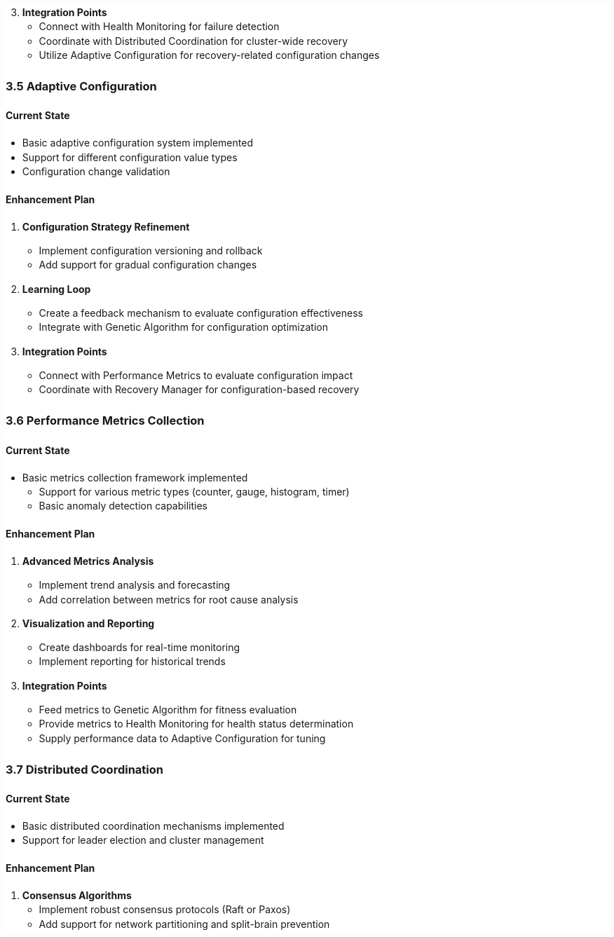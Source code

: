 3. **Integration Points**
   - Connect with Health Monitoring for failure detection
   - Coordinate with Distributed Coordination for cluster-wide recovery
   - Utilize Adaptive Configuration for recovery-related configuration changes

### 3.5 Adaptive Configuration

#### Current State
- Basic adaptive configuration system implemented
- Support for different configuration value types
- Configuration change validation

#### Enhancement Plan
1. **Configuration Strategy Refinement**
   - Implement configuration versioning and rollback
   - Add support for gradual configuration changes

2. **Learning Loop**
   - Create a feedback mechanism to evaluate configuration effectiveness
   - Integrate with Genetic Algorithm for configuration optimization

3. **Integration Points**
   - Connect with Performance Metrics to evaluate configuration impact
   - Coordinate with Recovery Manager for configuration-based recovery

### 3.6 Performance Metrics Collection

#### Current State
- Basic metrics collection framework implemented
   - Support for various metric types (counter, gauge, histogram, timer)
   - Basic anomaly detection capabilities

#### Enhancement Plan
1. **Advanced Metrics Analysis**
   - Implement trend analysis and forecasting
   - Add correlation between metrics for root cause analysis

2. **Visualization and Reporting**
   - Create dashboards for real-time monitoring
   - Implement reporting for historical trends

3. **Integration Points**
   - Feed metrics to Genetic Algorithm for fitness evaluation
   - Provide metrics to Health Monitoring for health status determination
   - Supply performance data to Adaptive Configuration for tuning

### 3.7 Distributed Coordination

#### Current State
- Basic distributed coordination mechanisms implemented
- Support for leader election and cluster management

#### Enhancement Plan
1. **Consensus Algorithms**
   - Implement robust consensus protocols (Raft or Paxos)
   - Add support for network partitioning and split-brain prevention
